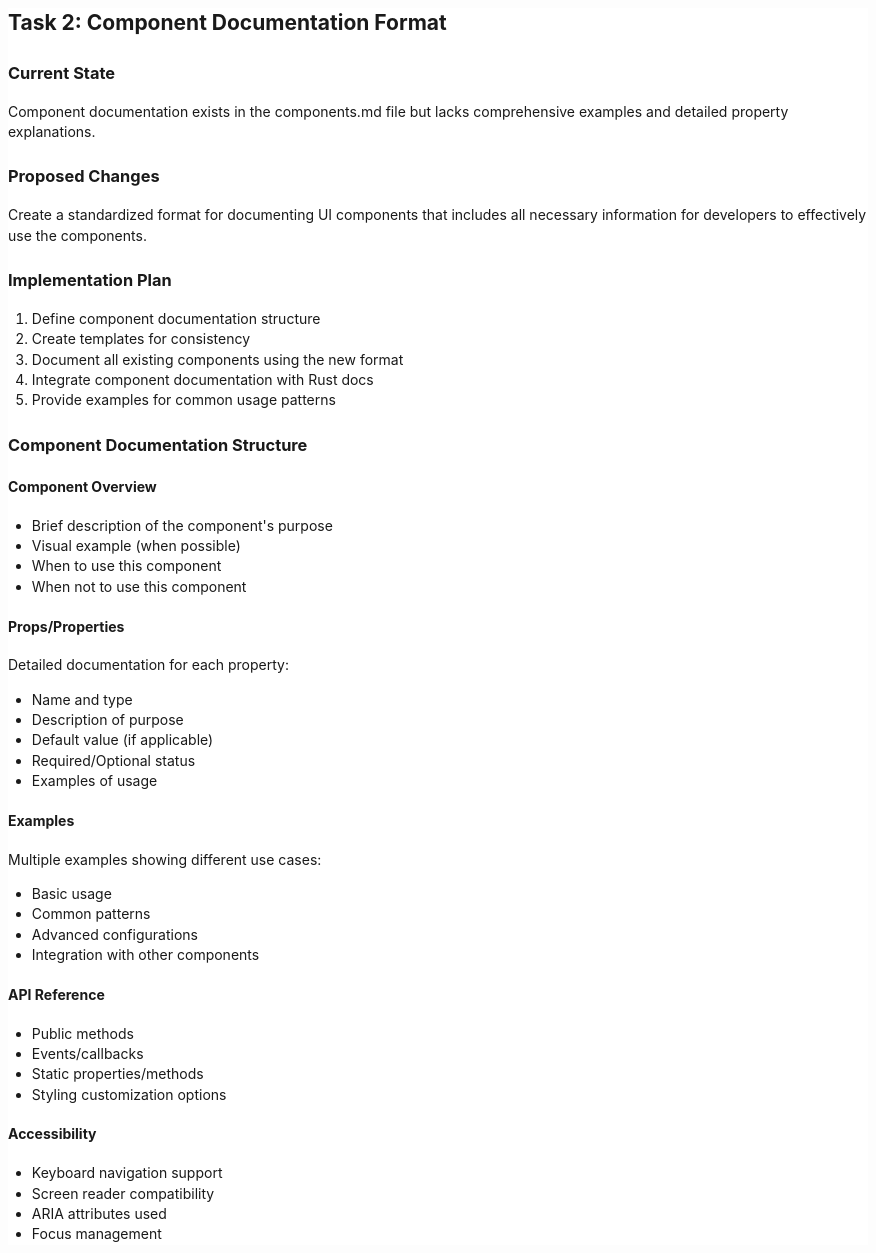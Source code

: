 ## Task 2: Component Documentation Format

### Current State
Component documentation exists in the components.md file but lacks comprehensive examples and detailed property explanations.

### Proposed Changes
Create a standardized format for documenting UI components that includes all necessary information for developers to effectively use the components.

### Implementation Plan
1. Define component documentation structure
2. Create templates for consistency
3. Document all existing components using the new format
4. Integrate component documentation with Rust docs
5. Provide examples for common usage patterns

### Component Documentation Structure

#### Component Overview
- Brief description of the component's purpose
- Visual example (when possible)
- When to use this component
- When not to use this component

#### Props/Properties
Detailed documentation for each property:
- Name and type
- Description of purpose
- Default value (if applicable)
- Required/Optional status
- Examples of usage

#### Examples
Multiple examples showing different use cases:
- Basic usage
- Common patterns
- Advanced configurations
- Integration with other components

#### API Reference
- Public methods
- Events/callbacks
- Static properties/methods
- Styling customization options

#### Accessibility
- Keyboard navigation support
- Screen reader compatibility
- ARIA attributes used
- Focus management
